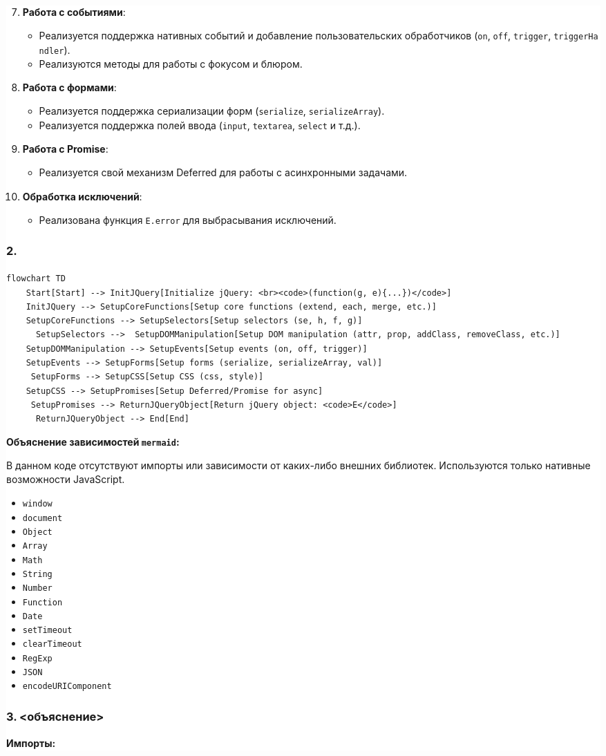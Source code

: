 7.  **Работа с событиями**:
    *  Реализуется поддержка нативных событий и добавление пользовательских обработчиков (`on`, `off`, `trigger`, `triggerHandler`).
    *  Реализуются методы для работы с фокусом и блюром.

8.  **Работа с формами**:
    *   Реализуется поддержка сериализации форм (`serialize`, `serializeArray`).
    *  Реализуется поддержка полей ввода (`input`, `textarea`, `select` и т.д.).

9. **Работа с Promise**:
    * Реализуется свой механизм Deferred для работы с асинхронными задачами.

10. **Обработка исключений**:
    * Реализована функция `E.error` для выбрасывания исключений.

### 2. <mermaid>

```mermaid
flowchart TD
    Start[Start] --> InitJQuery[Initialize jQuery: <br><code>(function(g, e){...})</code>]
    InitJQuery --> SetupCoreFunctions[Setup core functions (extend, each, merge, etc.)]
    SetupCoreFunctions --> SetupSelectors[Setup selectors (se, h, f, g)]
      SetupSelectors -->  SetupDOMManipulation[Setup DOM manipulation (attr, prop, addClass, removeClass, etc.)]
    SetupDOMManipulation --> SetupEvents[Setup events (on, off, trigger)]
    SetupEvents --> SetupForms[Setup forms (serialize, serializeArray, val)]
     SetupForms --> SetupCSS[Setup CSS (css, style)]
    SetupCSS --> SetupPromises[Setup Deferred/Promise for async]
     SetupPromises --> ReturnJQueryObject[Return jQuery object: <code>E</code>]
      ReturnJQueryObject --> End[End]
```

**Объяснение зависимостей `mermaid`:**

В данном коде отсутствуют импорты или зависимости от каких-либо внешних библиотек.  Используются только нативные возможности JavaScript.
* `window`
* `document`
* `Object`
* `Array`
* `Math`
* `String`
* `Number`
* `Function`
* `Date`
* `setTimeout`
* `clearTimeout`
* `RegExp`
* `JSON`
* `encodeURIComponent`

### 3. <объяснение>

**Импорты:**
